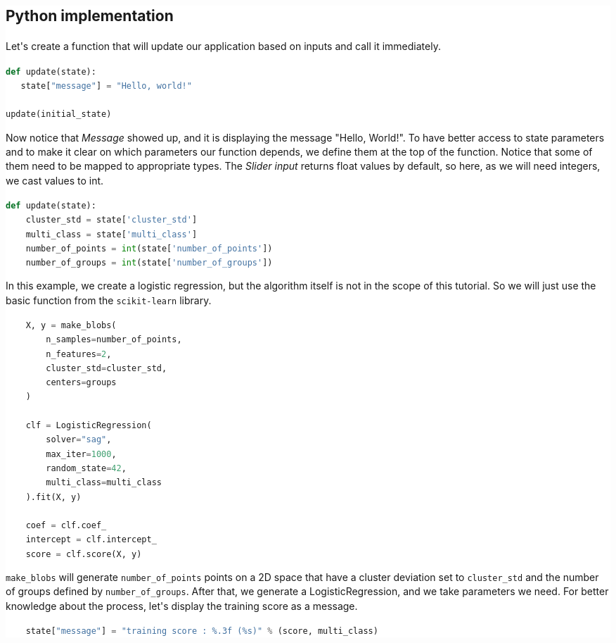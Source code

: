 ## Python implementation

Let's create a function that will update our application based on inputs and call it immediately.

```python
def update(state):
   state["message"] = "Hello, world!"

update(initial_state)
```
Now notice that _Message_ showed up, and it is displaying the message "Hello, World!". To have better access to state parameters and to make it clear on which parameters our function depends, we define them at the top of the function. Notice that some of them need to be mapped to appropriate types. The _Slider input_ returns float values by default, so here, as we will need integers, we cast values to int.

```python
def update(state):
    cluster_std = state['cluster_std']
    multi_class = state['multi_class']
    number_of_points = int(state['number_of_points'])
    number_of_groups = int(state['number_of_groups'])
```
In this example, we create a logistic regression, but the algorithm itself is not in the scope of this tutorial. So we will just use the basic function from the `scikit-learn` library.

```python
    X, y = make_blobs(
        n_samples=number_of_points,
        n_features=2,
        cluster_std=cluster_std,
        centers=groups
    )

    clf = LogisticRegression(
        solver="sag",
        max_iter=1000,
        random_state=42,
        multi_class=multi_class
    ).fit(X, y)

    coef = clf.coef_
    intercept = clf.intercept_
    score = clf.score(X, y)
```
`make_blobs` will generate `number_of_points` points on a 2D space that have a cluster deviation set to `cluster_std` and the number of groups defined by `number_of_groups`. After that, we generate a LogisticRegression, and we take parameters we need. For better knowledge about the process, let's display the training score as a message.

```python
    state["message"] = "training score : %.3f (%s)" % (score, multi_class)
```

